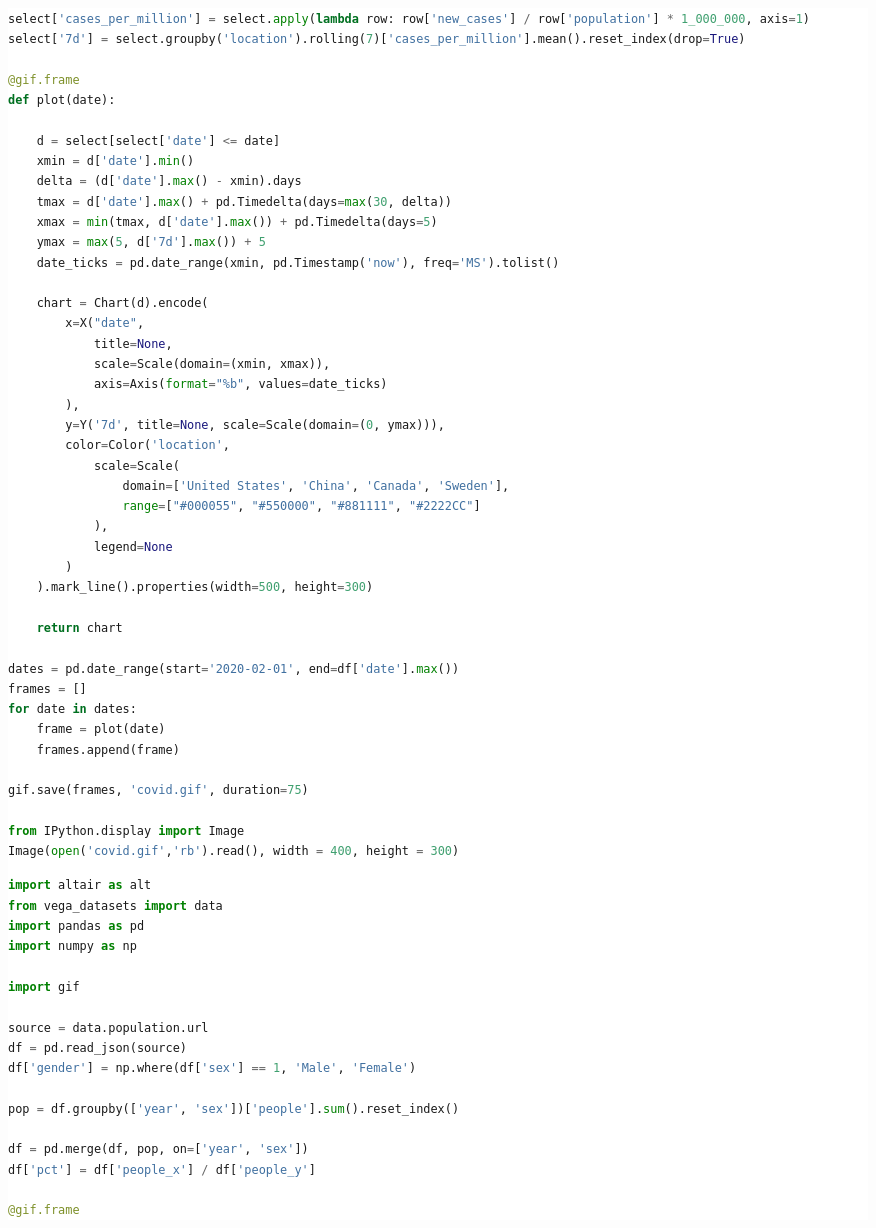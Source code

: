 ```python colab={"base_uri": "https://localhost:8080/", "height": 317} executionInfo={"elapsed": 160797, "status": "ok", "timestamp": 1621683646878, "user": {"displayName": "Sparsh Agarwal", "photoUrl": "", "userId": "13037694610922482904"}, "user_tz": -330} id="LD629yo22YsF" outputId="75ee5780-719b-4060-fea7-0113af2c0093"
select['cases_per_million'] = select.apply(lambda row: row['new_cases'] / row['population'] * 1_000_000, axis=1)
select['7d'] = select.groupby('location').rolling(7)['cases_per_million'].mean().reset_index(drop=True)

@gif.frame
def plot(date):
    
    d = select[select['date'] <= date]
    xmin = d['date'].min()
    delta = (d['date'].max() - xmin).days    
    tmax = d['date'].max() + pd.Timedelta(days=max(30, delta))
    xmax = min(tmax, d['date'].max()) + pd.Timedelta(days=5)
    ymax = max(5, d['7d'].max()) + 5
    date_ticks = pd.date_range(xmin, pd.Timestamp('now'), freq='MS').tolist()
    
    chart = Chart(d).encode(
        x=X("date", 
            title=None, 
            scale=Scale(domain=(xmin, xmax)), 
            axis=Axis(format="%b", values=date_ticks)
        ),
        y=Y('7d', title=None, scale=Scale(domain=(0, ymax))),
        color=Color('location', 
            scale=Scale(
                domain=['United States', 'China', 'Canada', 'Sweden'], 
                range=["#000055", "#550000", "#881111", "#2222CC"]
            ),
            legend=None
        )
    ).mark_line().properties(width=500, height=300)
    
    return chart

dates = pd.date_range(start='2020-02-01', end=df['date'].max())
frames = []
for date in dates:
    frame = plot(date)
    frames.append(frame)

gif.save(frames, 'covid.gif', duration=75)

from IPython.display import Image
Image(open('covid.gif','rb').read(), width = 400, height = 300)
```

```python colab={"base_uri": "https://localhost:8080/", "height": 317} executionInfo={"elapsed": 9654, "status": "ok", "timestamp": 1621683876288, "user": {"displayName": "Sparsh Agarwal", "photoUrl": "", "userId": "13037694610922482904"}, "user_tz": -330} id="6fm7y4GN3jmY" outputId="f6dfee39-678b-4130-b64d-262ece2b5429"
import altair as alt
from vega_datasets import data
import pandas as pd
import numpy as np

import gif

source = data.population.url
df = pd.read_json(source)
df['gender'] = np.where(df['sex'] == 1, 'Male', 'Female')

pop = df.groupby(['year', 'sex'])['people'].sum().reset_index()

df = pd.merge(df, pop, on=['year', 'sex'])
df['pct'] = df['people_x'] / df['people_y']

@gif.frame
```